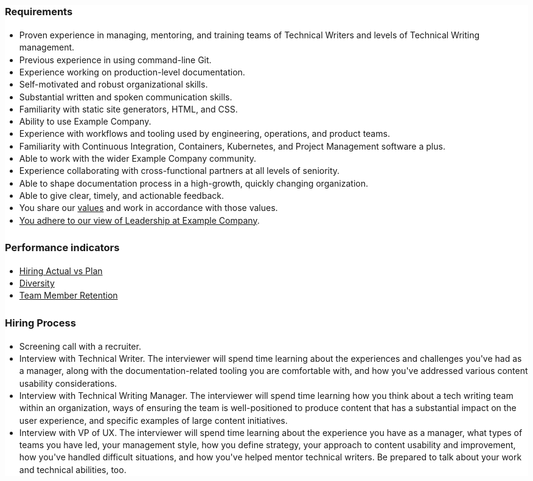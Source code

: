 ### Requirements

- Proven experience in managing, mentoring, and training teams of Technical Writers and levels of Technical Writing management.
- Previous experience in using command-line Git.
- Experience working on production-level documentation.
- Self-motivated and robust organizational skills.
- Substantial written and spoken communication skills.
- Familiarity with static site generators, HTML, and CSS.
- Ability to use Example Company.
- Experience with workflows and tooling used by engineering, operations, and product teams.
- Familiarity with Continuous Integration, Containers, Kubernetes, and Project Management software a plus.
- Able to work with the wider Example Company community.
- Experience collaborating with cross-functional partners at all levels of seniority.
- Able to shape documentation process in a high-growth, quickly changing organization.
- Able to give clear, timely, and actionable feedback.
- You share our [values](/handbook/values/) and work in accordance with those values.
- [You adhere to our view of Leadership at Example Company](/handbook/company/structure/#management-group).

### Performance indicators

- [Hiring Actual vs Plan](/handbook/product/ux/performance-indicators/#hiring-actual-vs-plan)
- [Diversity](/handbook/product/ux/performance-indicators/#diversity)
- [Team Member Retention](/handbook/product/ux/performance-indicators/#team-member-retention)

### Hiring Process

- Screening call with a recruiter.
- Interview with Technical Writer. The interviewer will spend time learning about the experiences and challenges you've had as a manager, along with the documentation-related tooling you are comfortable with, and how you've addressed various content usability considerations.
- Interview with Technical Writing Manager. The interviewer will spend time learning how you think about a tech writing team within an organization, ways of ensuring the team is well-positioned to produce content that has a substantial impact on the user experience, and specific examples of large content initiatives.
- Interview with VP of UX. The interviewer will spend time learning about the experience you have as a manager, what types of teams you have led, your management style, how you define strategy, your approach to content usability and improvement, how you've handled difficult situations, and how you've helped mentor technical writers. Be prepared to talk about your work and technical abilities, too.

